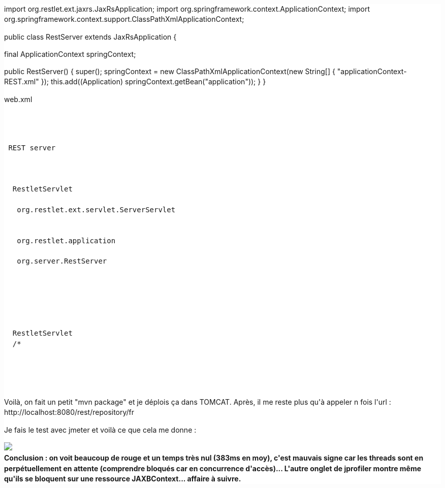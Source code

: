 import org.restlet.ext.jaxrs.JaxRsApplication;
import org.springframework.context.ApplicationContext;
import org.springframework.context.support.ClassPathXmlApplicationContext;

public class RestServer extends JaxRsApplication {

 final ApplicationContext springContext;

 public RestServer() {
  super();
  springContext = new ClassPathXmlApplicationContext(new String[] { "applicationContext-REST.xml" });
  this.add((Application) springContext.getBean("application"));
 }
}

</pre>

web.xml  

<pre name="code" class="xml"><?xml version="1.0" encoding="UTF-8"?>
<web-app id="WebApp_ID" version="2.4"
 xmlns="http://java.sun.com/xml/ns/j2ee" xmlns:xsi="http://www.w3.org/2001/XMLSchema-instance">

 <display-name>REST server</display-name>

 
 <servlet>
  <servlet-name>RestletServlet</servlet-name>
  <servlet-class>
   org.restlet.ext.servlet.ServerServlet
      </servlet-class>
  <init-param>
   <param-name>org.restlet.application
   </param-name>
   <param-value>org.server.RestServer
         </param-value>
  </init-param>
 </servlet>

 
 <servlet-mapping>
  <servlet-name>RestletServlet</servlet-name>
  <url-pattern>/*</url-pattern>
 </servlet-mapping>

</web-app>

</pre>

Voilà, on fait un petit "mvn package" et je déplois ça dans TOMCAT. Après, il me reste plus qu'à appeler n fois l'url : http://localhost:8080/rest/repository/fr  

Je fais le test avec jmeter et voilà ce que cela me donne :  

[![](https://lh3.googleusercontent.com/_IEgVgEhzZc0/TXPhe6iYS6I/AAAAAAAACPY/6ExcnG5uv20/s640/jaxb_restlet_tomcat.png)](https://lh3.googleusercontent.com/_IEgVgEhzZc0/TXPhe6iYS6I/AAAAAAAACPY/6ExcnG5uv20/s640/jaxb_restlet_tomcat.png)  
**Conclusion : on voit beaucoup de rouge et un temps très nul (383ms en moy), c'est mauvais signe car les threads sont en perpétuellement en attente (comprendre bloqués car en concurrence d'accès)... L'autre onglet de jprofiler montre même qu'ils se bloquent sur une ressource JAXBContext... affaire à suivre.**  
